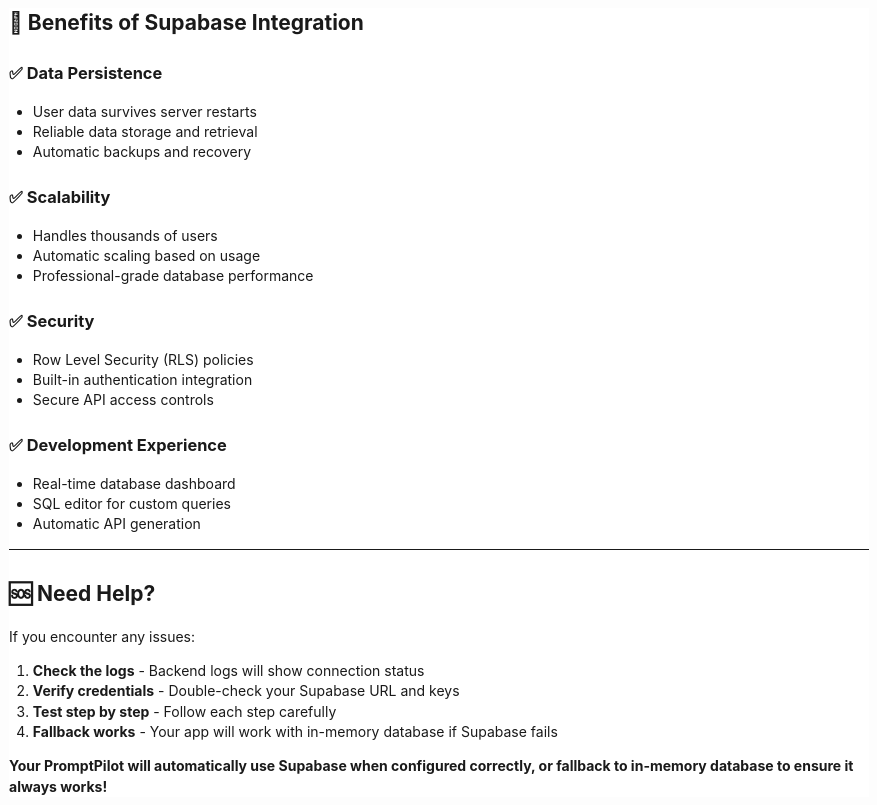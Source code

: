 ## 🎊 Benefits of Supabase Integration

### ✅ **Data Persistence**
- User data survives server restarts
- Reliable data storage and retrieval
- Automatic backups and recovery

### ✅ **Scalability**
- Handles thousands of users
- Automatic scaling based on usage
- Professional-grade database performance

### ✅ **Security**
- Row Level Security (RLS) policies
- Built-in authentication integration
- Secure API access controls

### ✅ **Development Experience**
- Real-time database dashboard
- SQL editor for custom queries
- Automatic API generation

---

## 🆘 Need Help?

If you encounter any issues:

1. **Check the logs** - Backend logs will show connection status
2. **Verify credentials** - Double-check your Supabase URL and keys
3. **Test step by step** - Follow each step carefully
4. **Fallback works** - Your app will work with in-memory database if Supabase fails

**Your PromptPilot will automatically use Supabase when configured correctly, or fallback to in-memory database to ensure it always works!**